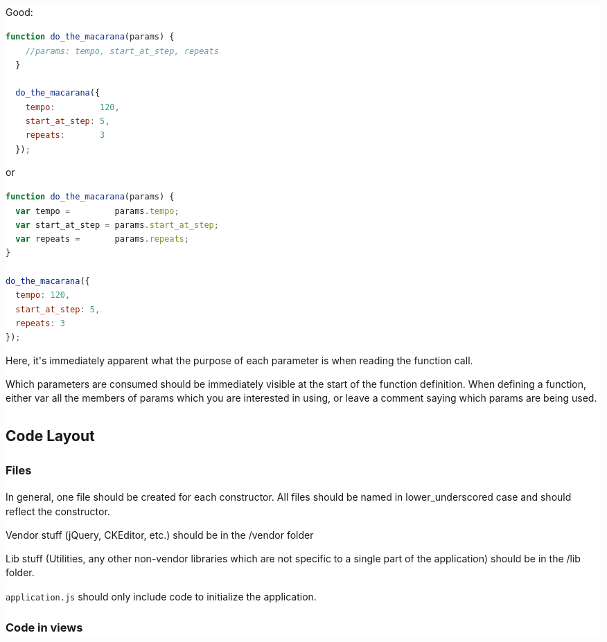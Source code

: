 Good:

```javascript
function do_the_macarana(params) {
    //params: tempo, start_at_step, repeats
  }

  do_the_macarana({
    tempo:         120,
    start_at_step: 5,
    repeats:       3
  });
```

or

```javascript
function do_the_macarana(params) {
  var tempo =         params.tempo;
  var start_at_step = params.start_at_step;
  var repeats =       params.repeats;
}

do_the_macarana({
  tempo: 120,
  start_at_step: 5,
  repeats: 3
});
```

Here, it's immediately apparent what the purpose of each parameter is when
reading the function call.

Which parameters are consumed should be immediately visible at the start 
of the function definition. When defining a function, either var all the 
members of params which you are interested in using, or leave a comment 
saying which params are being used.

## Code Layout

### Files

In general, one file should be created for each constructor. All files 
should be named in lower_underscored case and should reflect the 
constructor.

Vendor stuff (jQuery, CKEditor, etc.) should be in the /vendor folder

Lib stuff (Utilities, any other non-vendor libraries which are not 
specific to a single part of the application) should be in the /lib 
folder.

`application.js` should only include code to initialize the application.

### Code in views
